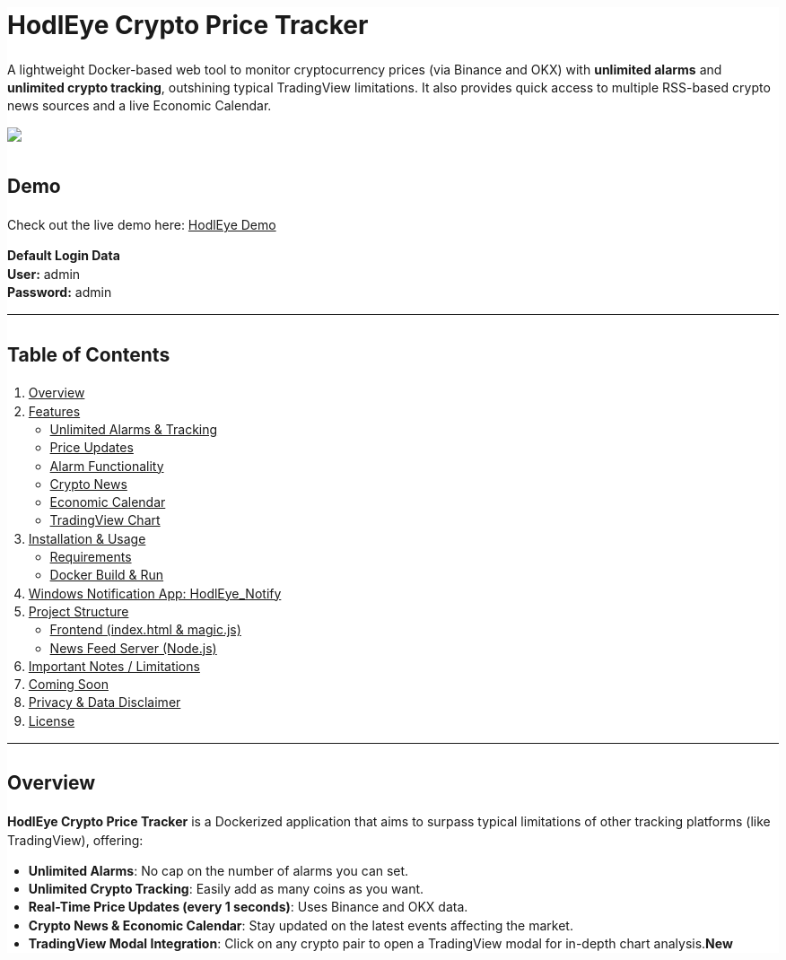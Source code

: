 # HodlEye Crypto Price Tracker

A lightweight Docker-based web tool to monitor cryptocurrency prices (via Binance and OKX) with **unlimited alarms** and **unlimited crypto tracking**, outshining typical TradingView limitations. It also provides quick access to multiple RSS-based crypto news sources and a live Economic Calendar.

<img src="https://github.com/user-attachments/assets/d87ca663-97be-4c22-a0ab-46505fe9c99f" width="800" height="auto">

## Demo

Check out the live demo here: <a href="https://hodleye.gerald-hasani.com/" target="_blank" rel="noopener noreferrer">HodlEye Demo</a>


**Default Login Data**  
**User:** admin  
**Password:** admin


---


## Table of Contents

1. [Overview](#overview)
2. [Features](#features)
   - [Unlimited Alarms & Tracking](#unlimited-alarms--tracking)
   - [Price Updates](#price-updates)
   - [Alarm Functionality](#alarm-functionality)
   - [Crypto News](#crypto-news)
   - [Economic Calendar](#economic-calendar)
   - [TradingView Chart](#tradingview-chart)  
3. [Installation & Usage](#installation--usage)
   - [Requirements](#requirements)
   - [Docker Build & Run](#docker-build--run)
4. [Windows Notification App: HodlEye_Notify](#windows-notification-app-hodleye_notify)
5. [Project Structure](#project-structure)
   - [Frontend (index.html & magic.js)](#frontend-indexhtml--magicjs)
   - [News Feed Server (Node.js)](#news-feed-server-nodejs)
6. [Important Notes / Limitations](#important-notes--limitations)
7. [Coming Soon](#coming-soon)
8. [Privacy & Data Disclaimer](#privacy--data-disclaimer)
9. [License](#license)

---

## Overview

**HodlEye Crypto Price Tracker** is a Dockerized application that aims to surpass typical limitations of other tracking platforms (like TradingView), offering:

- **Unlimited Alarms**: No cap on the number of alarms you can set.
- **Unlimited Crypto Tracking**: Easily add as many coins as you want.
- **Real-Time Price Updates (every 1 seconds)**: Uses Binance and OKX data.
- **Crypto News & Economic Calendar**: Stay updated on the latest events affecting the market.
- **TradingView Modal Integration**: Click on any crypto pair to open a TradingView modal for in-depth chart analysis.**New**

